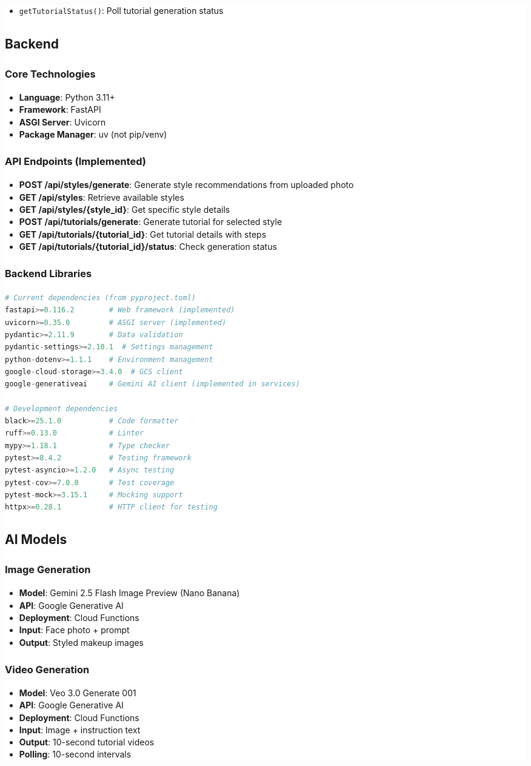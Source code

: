   - `getTutorialStatus()`: Poll tutorial generation status

## Backend

### Core Technologies
- **Language**: Python 3.11+
- **Framework**: FastAPI
- **ASGI Server**: Uvicorn
- **Package Manager**: uv (not pip/venv)

### API Endpoints (Implemented)
- **POST /api/styles/generate**: Generate style recommendations from uploaded photo
- **GET /api/styles**: Retrieve available styles
- **GET /api/styles/{style_id}**: Get specific style details
- **POST /api/tutorials/generate**: Generate tutorial for selected style
- **GET /api/tutorials/{tutorial_id}**: Get tutorial details with steps
- **GET /api/tutorials/{tutorial_id}/status**: Check generation status

### Backend Libraries
```python
# Current dependencies (from pyproject.toml)
fastapi>=0.116.2        # Web framework (implemented)
uvicorn>=0.35.0         # ASGI server (implemented)
pydantic>=2.11.9        # Data validation
pydantic-settings>=2.10.1  # Settings management
python-dotenv>=1.1.1    # Environment management
google-cloud-storage>=3.4.0  # GCS client
google-generativeai     # Gemini AI client (implemented in services)

# Development dependencies
black>=25.1.0           # Code formatter
ruff>=0.13.0            # Linter
mypy>=1.18.1            # Type checker
pytest>=8.4.2           # Testing framework
pytest-asyncio>=1.2.0   # Async testing
pytest-cov>=7.0.0       # Test coverage
pytest-mock>=3.15.1     # Mocking support
httpx>=0.28.1           # HTTP client for testing
```

## AI Models

### Image Generation
- **Model**: Gemini 2.5 Flash Image Preview (Nano Banana)
- **API**: Google Generative AI
- **Deployment**: Cloud Functions
- **Input**: Face photo + prompt
- **Output**: Styled makeup images

### Video Generation
- **Model**: Veo 3.0 Generate 001
- **API**: Google Generative AI
- **Deployment**: Cloud Functions
- **Input**: Image + instruction text
- **Output**: 10-second tutorial videos
- **Polling**: 10-second intervals

